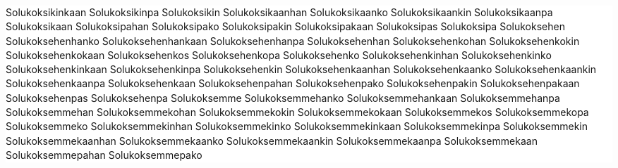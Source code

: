 Solukoksikinkaan
Solukoksikinpa
Solukoksikin
Solukoksikaanhan
Solukoksikaanko
Solukoksikaankin
Solukoksikaanpa
Solukoksikaan
Solukoksipahan
Solukoksipako
Solukoksipakin
Solukoksipakaan
Solukoksipas
Solukoksipa
Solukoksehen
Solukoksehenhanko
Solukoksehenhankaan
Solukoksehenhanpa
Solukoksehenhan
Solukoksehenkohan
Solukoksehenkokin
Solukoksehenkokaan
Solukoksehenkos
Solukoksehenkopa
Solukoksehenko
Solukoksehenkinhan
Solukoksehenkinko
Solukoksehenkinkaan
Solukoksehenkinpa
Solukoksehenkin
Solukoksehenkaanhan
Solukoksehenkaanko
Solukoksehenkaankin
Solukoksehenkaanpa
Solukoksehenkaan
Solukoksehenpahan
Solukoksehenpako
Solukoksehenpakin
Solukoksehenpakaan
Solukoksehenpas
Solukoksehenpa
Solukoksemme
Solukoksemmehanko
Solukoksemmehankaan
Solukoksemmehanpa
Solukoksemmehan
Solukoksemmekohan
Solukoksemmekokin
Solukoksemmekokaan
Solukoksemmekos
Solukoksemmekopa
Solukoksemmeko
Solukoksemmekinhan
Solukoksemmekinko
Solukoksemmekinkaan
Solukoksemmekinpa
Solukoksemmekin
Solukoksemmekaanhan
Solukoksemmekaanko
Solukoksemmekaankin
Solukoksemmekaanpa
Solukoksemmekaan
Solukoksemmepahan
Solukoksemmepako